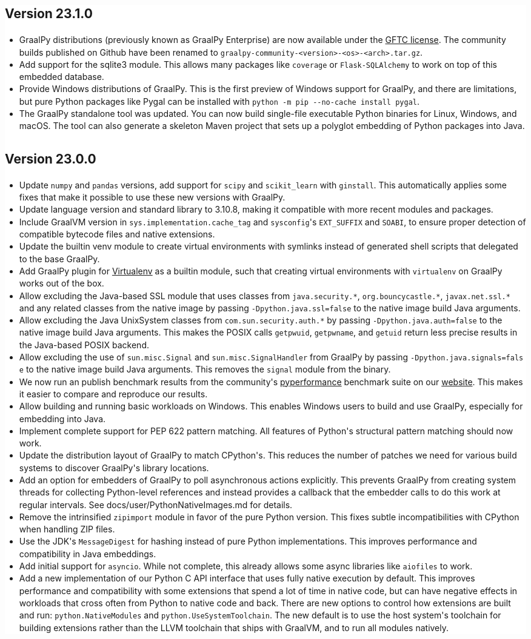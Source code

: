 ## Version 23.1.0
* GraalPy distributions (previously known as GraalPy Enterprise) are now available under the [GFTC license](https://www.oracle.com/downloads/licenses/graal-free-license.html). The community builds published on Github have been renamed to `graalpy-community-<version>-<os>-<arch>.tar.gz`.
* Add support for the sqlite3 module. This allows many packages like `coverage` or `Flask-SQLAlchemy` to work on top of this embedded database.
* Provide Windows distributions of GraalPy. This is the first preview of Windows support for GraalPy, and there are limitations, but pure Python packages like Pygal can be installed with `python -m pip --no-cache install pygal`.
* The GraalPy standalone tool was updated. You can now build single-file executable Python binaries for Linux, Windows, and macOS. The tool can also generate a skeleton Maven project that sets up a polyglot embedding of Python packages into Java.

## Version 23.0.0
* Update `numpy` and `pandas` versions, add support for `scipy` and `scikit_learn` with `ginstall`. This automatically applies some fixes that make it possible to use these new versions with GraalPy.
* Update language version and standard library to 3.10.8, making it compatible with more recent modules and packages.
* Include GraalVM version in `sys.implementation.cache_tag` and `sysconfig`'s `EXT_SUFFIX` and `SOABI`, to ensure proper detection of compatible bytecode files and native extensions.
* Update the builtin venv module to create virtual environments with symlinks instead of generated shell scripts that delegated to the base GraalPy.
* Add GraalPy plugin for [Virtualenv](https://virtualenv.pypa.io) as a builtin module, such that creating virtual environments with `virtualenv` on GraalPy works out of the box.
* Allow excluding the Java-based SSL module that uses classes from `java.security.*`, `org.bouncycastle.*`, `javax.net.ssl.*` and any related classes from the native image by passing `-Dpython.java.ssl=false` to the native image build Java arguments.
* Allow excluding the Java UnixSystem classes from `com.sun.security.auth.*` by passing `-Dpython.java.auth=false` to the native image build Java arguments. This makes the POSIX calls `getpwuid`, `getpwname`, and `getuid` return less precise results in the Java-based POSIX backend.
* Allow excluding the use of `sun.misc.Signal` and `sun.misc.SignalHandler` from GraalPy by passing `-Dpython.java.signals=false` to the native image build Java arguments. This removes the `signal` module from the binary.
* We now run an publish benchmark results from the community's [pyperformance](https://pyperformance.readthedocs.io) benchmark suite on our [website](http://graalvm.org/python). This makes it easier to compare and reproduce our results.
* Allow building and running basic workloads on Windows. This enables Windows users to build and use GraalPy, especially for embedding into Java.
* Implement complete support for PEP 622 pattern matching. All features of Python's structural pattern matching should now work.
* Update the distribution layout of GraalPy to match CPython's. This reduces the number of patches we need for various build systems to discover GraalPy's library locations.
* Add an option for embedders of GraalPy to poll asynchronous actions explicitly. This prevents GraalPy from creating system threads for collecting Python-level references and instead provides a callback that the embedder calls to do this work at regular intervals. See docs/user/PythonNativeImages.md for details.
* Remove the intrinsified `zipimport` module in favor of the pure Python version. This fixes subtle incompatibilities with CPython when handling ZIP files.
* Use the JDK's `MessageDigest` for hashing instead of pure Python implementations. This improves performance and compatibility in Java embeddings.
* Add initial support for `asyncio`. While not complete, this already allows some async libraries like `aiofiles` to work.
* Add a new implementation of our Python C API interface that uses fully native execution by default. This improves performance and compatibility with some extensions that spend a lot of time in native code, but can have negative effects in workloads that cross often from Python to native code and back. There are new options to control how extensions are built and run: `python.NativeModules` and `python.UseSystemToolchain`. The new default is to use the host system's toolchain for building extensions rather than the LLVM toolchain that ships with GraalVM, and to run all modules natively.
